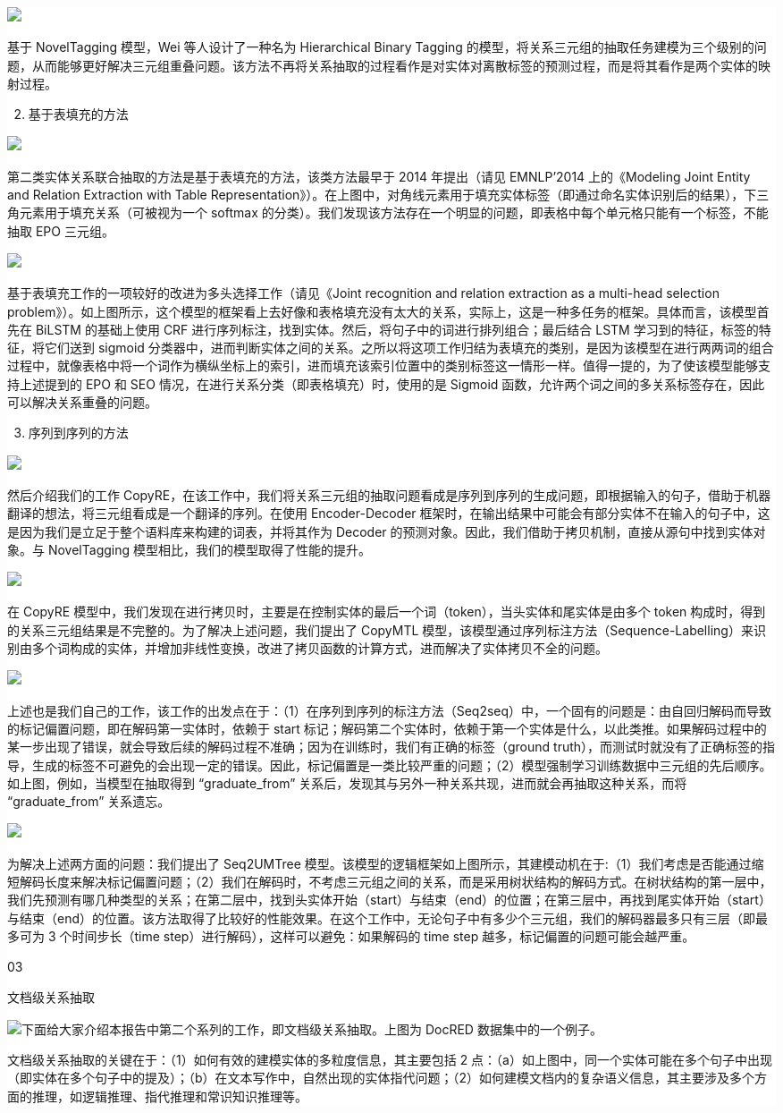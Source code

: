 ![](https://n.sinaimg.cn/sinakd20210722s/88/w1080h608/20210722/6025-d73ba2991e0fd3d350681595d2e56381.png)

基于 NovelTagging 模型，Wei 等人设计了一种名为 Hierarchical Binary Tagging 的模型，将关系三元组的抽取任务建模为三个级别的问题，从而能够更好解决三元组重叠问题。该方法不再将关系抽取的过程看作是对实体对离散标签的预测过程，而是将其看作是两个实体的映射过程。

2. 基于表填充的方法

![](https://n.sinaimg.cn/sinakd20210722s/88/w1080h608/20210722/a0fe-a57de858e48bd604895aef4a9a0d1f80.png)

第二类实体关系联合抽取的方法是基于表填充的方法，该类方法最早于 2014 年提出（请见 EMNLP’2014 上的《Modeling Joint Entity and Relation Extraction with Table Representation》）。在上图中，对角线元素用于填充实体标签（即通过命名实体识别后的结果），下三角元素用于填充关系（可被视为一个 softmax 的分类）。我们发现该方法存在一个明显的问题，即表格中每个单元格只能有一个标签，不能抽取 EPO 三元组。

![](https://n.sinaimg.cn/sinakd20210722s/88/w1080h608/20210722/b95b-476dd9dba2fbf4924240c188a50acf96.png)

基于表填充工作的一项较好的改进为多头选择工作（请见《Joint recognition and relation extraction as a multi-head selection problem》）。如上图所示，这个模型的框架看上去好像和表格填充没有太大的关系，实际上，这是一种多任务的框架。具体而言，该模型首先在 BiLSTM 的基础上使用 CRF 进行序列标注，找到实体。然后，将句子中的词进行排列组合；最后结合 LSTM 学习到的特征，标签的特征，将它们送到 sigmoid 分类器中，进而判断实体之间的关系。之所以将这项工作归结为表填充的类别，是因为该模型在进行两两词的组合过程中，就像表格中将一个词作为横纵坐标上的索引，进而填充该索引位置中的类别标签这一情形一样。值得一提的，为了使该模型能够支持上述提到的 EPO 和 SEO 情况，在进行关系分类（即表格填充）时，使用的是 Sigmoid 函数，允许两个词之间的多关系标签存在，因此可以解决关系重叠的问题。

3. 序列到序列的方法

![](https://n.sinaimg.cn/sinakd20210722s/88/w1080h608/20210722/7776-0557723d4b37bcfe13110465a4073d2f.png)

然后介绍我们的工作 CopyRE，在该工作中，我们将关系三元组的抽取问题看成是序列到序列的生成问题，即根据输入的句子，借助于机器翻译的想法，将三元组看成是一个翻译的序列。在使用 Encoder-Decoder 框架时，在输出结果中可能会有部分实体不在输入的句子中，这是因为我们是立足于整个语料库来构建的词表，并将其作为 Decoder 的预测对象。因此，我们借助于拷贝机制，直接从源句中找到实体对象。与 NovelTagging 模型相比，我们的模型取得了性能的提升。

![](https://n.sinaimg.cn/sinakd20210722s/88/w1080h608/20210722/da4b-e555229434bc8df481261dd5893eab47.png)

在 CopyRE 模型中，我们发现在进行拷贝时，主要是在控制实体的最后一个词（token），当头实体和尾实体是由多个 token 构成时，得到的关系三元组结果是不完整的。为了解决上述问题，我们提出了 CopyMTL 模型，该模型通过序列标注方法（Sequence-Labelling）来识别由多个词构成的实体，并增加非线性变换，改进了拷贝函数的计算方式，进而解决了实体拷贝不全的问题。

![](https://n.sinaimg.cn/sinakd20210722s/88/w1080h608/20210722/b2f2-472b239b4c9397c3341e0c19a240853f.png)

上述也是我们自己的工作，该工作的出发点在于：（1）在序列到序列的标注方法（Seq2seq）中，一个固有的问题是：由自回归解码而导致的标记偏置问题，即在解码第一实体时，依赖于 start 标记；解码第二个实体时，依赖于第一个实体是什么，以此类推。如果解码过程中的某一步出现了错误，就会导致后续的解码过程不准确；因为在训练时，我们有正确的标签（ground truth），而测试时就没有了正确标签的指导，生成的标签不可避免的会出现一定的错误。因此，标记偏置是一类比较严重的问题；（2）模型强制学习训练数据中三元组的先后顺序。如上图，例如，当模型在抽取得到 “graduate_from” 关系后，发现其与另外一种关系共现，进而就会再抽取这种关系，而将 “graduate_from” 关系遗忘。

![](https://n.sinaimg.cn/sinakd20210722s/88/w1080h608/20210722/14ca-d443cf5ec78914edb102712a45d09aa0.png)

为解决上述两方面的问题：我们提出了 Seq2UMTree 模型。该模型的逻辑框架如上图所示，其建模动机在于:（1）我们考虑是否能通过缩短解码长度来解决标记偏置问题；（2）我们在解码时，不考虑三元组之间的关系，而是采用树状结构的解码方式。在树状结构的第一层中，我们先预测有哪几种类型的关系；在第二层中，找到头实体开始（start）与结束（end）的位置；在第三层中，再找到尾实体开始（start）与结束（end）的位置。该方法取得了比较好的性能效果。在这个工作中，无论句子中有多少个三元组，我们的解码器最多只有三层（即最多可为 3 个时间步长（time step）进行解码），这样可以避免：如果解码的 time step 越多，标记偏置的问题可能会越严重。

03

文档级关系抽取

![](https://n.sinaimg.cn/sinakd20210722s/88/w1080h608/20210722/9550-bee08301ca85faf520e0da2eb1b10879.png)下面给大家介绍本报告中第二个系列的工作，即文档级关系抽取。上图为 DocRED 数据集中的一个例子。

文档级关系抽取的关键在于：（1）如何有效的建模实体的多粒度信息，其主要包括 2 点：（a）如上图中，同一个实体可能在多个句子中出现（即实体在多个句子中的提及）；（b）在文本写作中，自然出现的实体指代问题；（2）如何建模文档内的复杂语义信息，其主要涉及多个方面的推理，如逻辑推理、指代推理和常识知识推理等。
